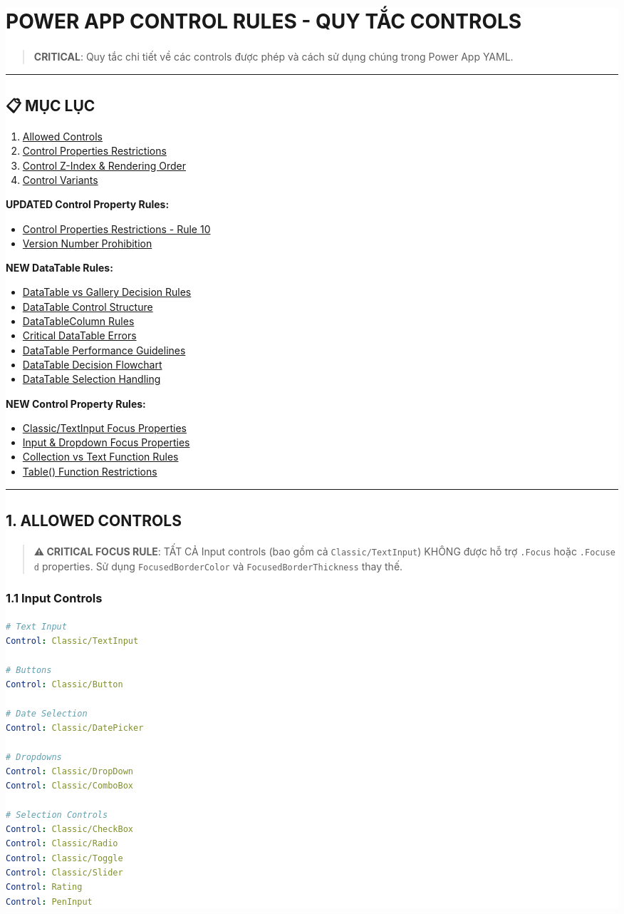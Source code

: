 # POWER APP CONTROL RULES - QUY TẮC CONTROLS

> **CRITICAL**: Quy tắc chi tiết về các controls được phép và cách sử dụng chúng trong Power App YAML.

---

## 📋 MỤC LỤC
1. [Allowed Controls](#1-allowed-controls)
2. [Control Properties Restrictions](#2-control-properties-restrictions)
3. [Control Z-Index & Rendering Order](#3-control-z-index--rendering-order)
4. [Control Variants](#4-control-variants)

**UPDATED Control Property Rules:**
- [Control Properties Restrictions - Rule 10](#20-control-properties-restrictions---critical-rule-10)
- [Version Number Prohibition](#201-version-number-prohibition---all-controls)

**NEW DataTable Rules:**
- [DataTable vs Gallery Decision Rules](#18-datatable-vs-gallery-decision-rules)
- [DataTable Control Structure](#19-datatable-control-structure)
- [DataTableColumn Rules](#110-datatablecolumn-rules)
- [Critical DataTable Errors](#111-critical-datatable-errors)
- [DataTable Performance Guidelines](#112-datatable-performance-guidelines)
- [DataTable Decision Flowchart](#113-datatable-decision-flowchart)
- [DataTable Selection Handling](#114-datatable-selection-handling)

**NEW Control Property Rules:**
- [Classic/TextInput Focus Properties](#28-classictextinput-focus-properties)
- [Input & Dropdown Focus Properties](#29-input--dropdown-focus-properties---critical)
- [Collection vs Text Function Rules](#210-collection-vs-text-function-rules)
- [Table() Function Restrictions](#211-table-function-restrictions---critical)

---

## 1. ALLOWED CONTROLS

> **⚠️ CRITICAL FOCUS RULE**: TẤT CẢ Input controls (bao gồm cả `Classic/TextInput`) KHÔNG được hỗ trợ `.Focus` hoặc `.Focused` properties. Sử dụng `FocusedBorderColor` và `FocusedBorderThickness` thay thế.

### 1.1 Input Controls
```yaml
# Text Input
Control: Classic/TextInput

# Buttons  
Control: Classic/Button

# Date Selection
Control: Classic/DatePicker

# Dropdowns
Control: Classic/DropDown
Control: Classic/ComboBox

# Selection Controls
Control: Classic/CheckBox
Control: Classic/Radio
Control: Classic/Toggle
Control: Classic/Slider
Control: Rating
Control: PenInput
```